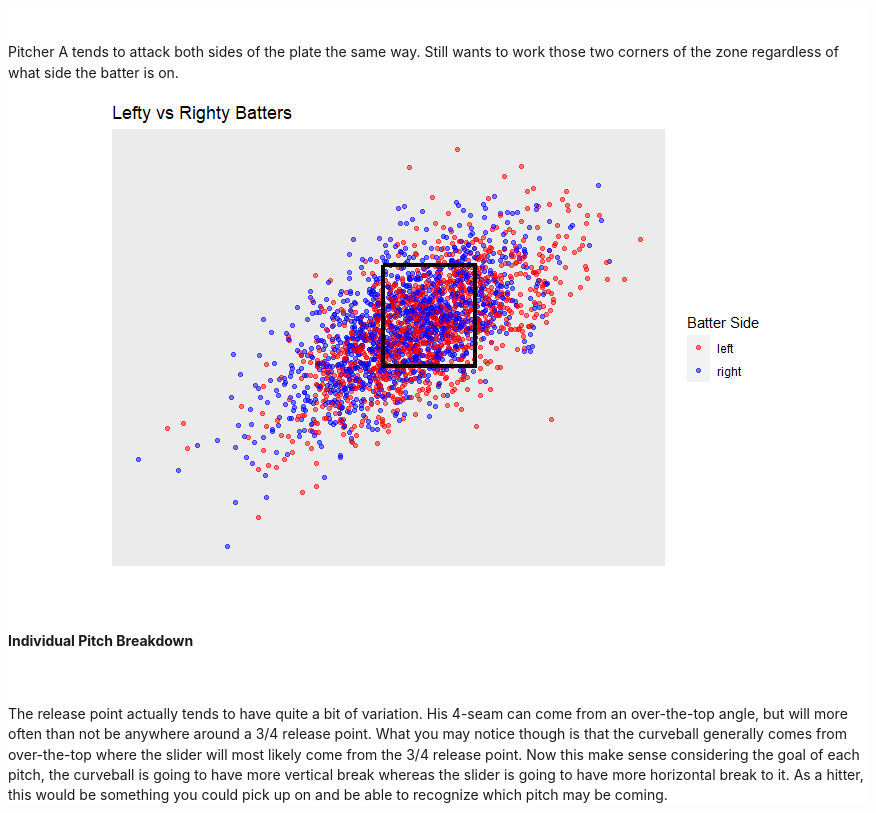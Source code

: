    

Pitcher A tends to attack both sides of the plate the same way. Still
wants to work those two corners of the zone regardless of what side the
batter is on.  

<img src="\img\posts\pitcher-analysis\A-RightVSLeft.png" style="display: block; margin: auto;" />

   

#### Individual Pitch Breakdown

   

The release point actually tends to have quite a bit of variation. His
4-seam can come from an over-the-top angle, but will more often than not
be anywhere around a 3/4 release point. What you may notice though is
that the curveball generally comes from over-the-top where the slider
will most likely come from the 3/4 release point. Now this make sense
considering the goal of each pitch, the curveball is going to have more
vertical break whereas the slider is going to have more horizontal break
to it. As a hitter, this would be something you could pick up on and be
able to recognize which pitch may be coming.
